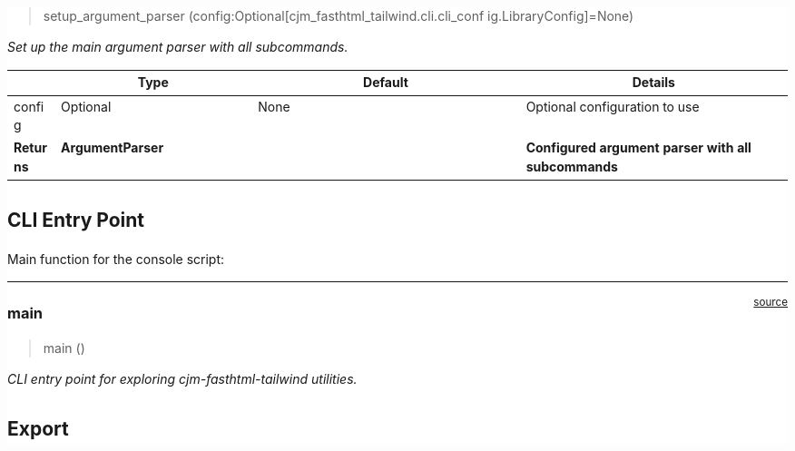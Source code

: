 >  setup_argument_parser (config:Optional[cjm_fasthtml_tailwind.cli.cli_conf
>                             ig.LibraryConfig]=None)

*Set up the main argument parser with all subcommands.*

<table>
<colgroup>
<col style="width: 6%" />
<col style="width: 25%" />
<col style="width: 34%" />
<col style="width: 34%" />
</colgroup>
<thead>
<tr>
<th></th>
<th><strong>Type</strong></th>
<th><strong>Default</strong></th>
<th><strong>Details</strong></th>
</tr>
</thead>
<tbody>
<tr>
<td>config</td>
<td>Optional</td>
<td>None</td>
<td>Optional configuration to use</td>
</tr>
<tr>
<td><strong>Returns</strong></td>
<td><strong>ArgumentParser</strong></td>
<td></td>
<td><strong>Configured argument parser with all
subcommands</strong></td>
</tr>
</tbody>
</table>

## CLI Entry Point

Main function for the console script:

------------------------------------------------------------------------

<a
href="https://github.com/cj-mills/cjm-fasthtml-tailwind/blob/main/cjm_fasthtml_tailwind/cli/explorer.py#L773"
target="_blank" style="float:right; font-size:smaller">source</a>

### main

>  main ()

*CLI entry point for exploring cjm-fasthtml-tailwind utilities.*

## Export
